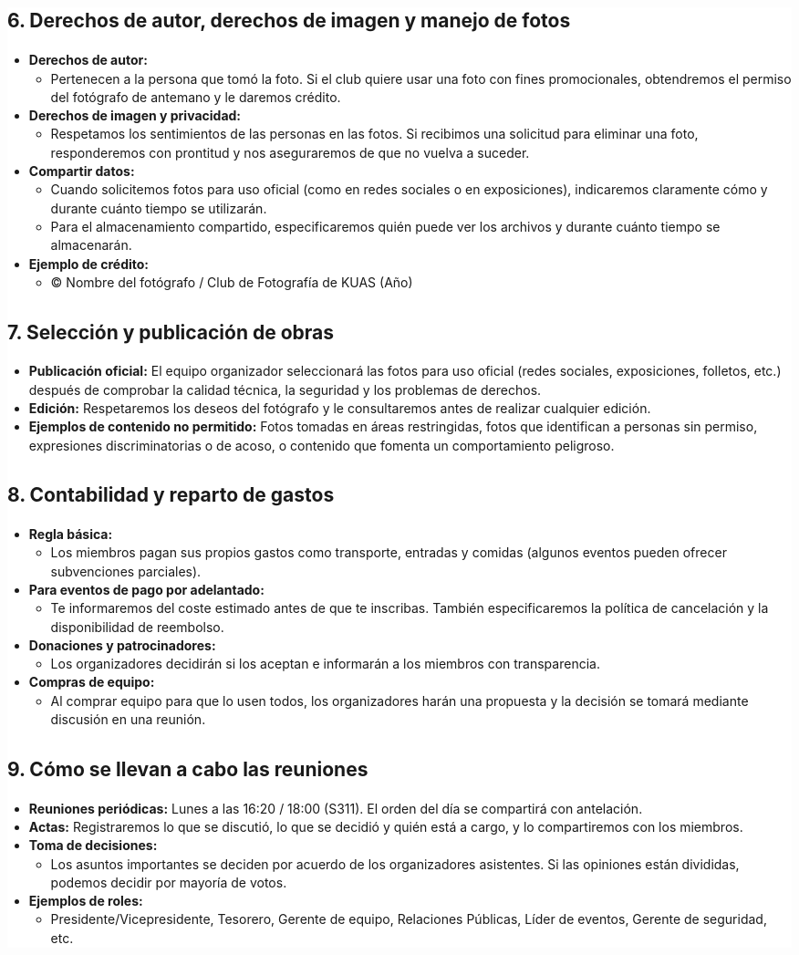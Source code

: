 ## 6. Derechos de autor, derechos de imagen y manejo de fotos
- **Derechos de autor:**
  - Pertenecen a la persona que tomó la foto. Si el club quiere usar una foto con fines promocionales, obtendremos el permiso del fotógrafo de antemano y le daremos crédito.
- **Derechos de imagen y privacidad:**
  - Respetamos los sentimientos de las personas en las fotos. Si recibimos una solicitud para eliminar una foto, responderemos con prontitud y nos aseguraremos de que no vuelva a suceder.
- **Compartir datos:**
  - Cuando solicitemos fotos para uso oficial (como en redes sociales o en exposiciones), indicaremos claramente cómo y durante cuánto tiempo se utilizarán.
  - Para el almacenamiento compartido, especificaremos quién puede ver los archivos y durante cuánto tiempo se almacenarán.
- **Ejemplo de crédito:**
  - © Nombre del fotógrafo / Club de Fotografía de KUAS (Año)

## 7. Selección y publicación de obras
- **Publicación oficial:** El equipo organizador seleccionará las fotos para uso oficial (redes sociales, exposiciones, folletos, etc.) después de comprobar la calidad técnica, la seguridad y los problemas de derechos.
- **Edición:** Respetaremos los deseos del fotógrafo y le consultaremos antes de realizar cualquier edición.
- **Ejemplos de contenido no permitido:** Fotos tomadas en áreas restringidas, fotos que identifican a personas sin permiso, expresiones discriminatorias o de acoso, o contenido que fomenta un comportamiento peligroso.

## 8. Contabilidad y reparto de gastos
- **Regla básica:**
  - Los miembros pagan sus propios gastos como transporte, entradas y comidas (algunos eventos pueden ofrecer subvenciones parciales).
- **Para eventos de pago por adelantado:**
  - Te informaremos del coste estimado antes de que te inscribas. También especificaremos la política de cancelación y la disponibilidad de reembolso.
- **Donaciones y patrocinadores:**
  - Los organizadores decidirán si los aceptan e informarán a los miembros con transparencia.
- **Compras de equipo:**
  - Al comprar equipo para que lo usen todos, los organizadores harán una propuesta y la decisión se tomará mediante discusión en una reunión.

## 9. Cómo se llevan a cabo las reuniones
- **Reuniones periódicas:** Lunes a las 16:20 / 18:00 (S311). El orden del día se compartirá con antelación.
- **Actas:** Registraremos lo que se discutió, lo que se decidió y quién está a cargo, y lo compartiremos con los miembros.
- **Toma de decisiones:**
  - Los asuntos importantes se deciden por acuerdo de los organizadores asistentes. Si las opiniones están divididas, podemos decidir por mayoría de votos.
- **Ejemplos de roles:**
  - Presidente/Vicepresidente, Tesorero, Gerente de equipo, Relaciones Públicas, Líder de eventos, Gerente de seguridad, etc.
